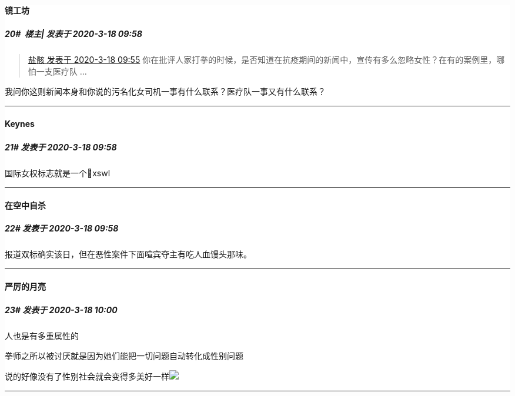 ####  镜工坊  
##### 20#         楼主| 发表于 2020-3-18 09:58



<blockquote><a href="httphttps://bbs.saraba1st.com/2b/forum.php?mod=redirect&amp;goto=findpost&amp;pid=46781782&amp;ptid=1919462" target="_blank">盐骸 发表于 2020-3-18 09:55</a>
你在批评人家打拳的时候，是否知道在抗疫期间的新闻中，宣传有多么忽略女性？在有的案例里，哪怕一支医疗队 ...</blockquote>
我问你这则新闻本身和你说的污名化女司机一事有什么联系？医疗队一事又有什么联系？







-----

####  Keynes  
##### 21#       发表于 2020-3-18 09:58




国际女权标志就是一个👊xswl







-----

####  在空中自杀  
##### 22#       发表于 2020-3-18 09:58




报道双标确实该日，但在恶性案件下面喧宾夺主有吃人血馒头那味。







-----

####  严厉的月亮  
##### 23#       发表于 2020-3-18 10:00




人也是有多重属性的

拳师之所以被讨厌就是因为她们能把一切问题自动转化成性别问题

说的好像没有了性别社会就会变得多美好一样<img src="https://static.saraba1st.com/image/smiley/face2017/037.png" referrerpolicy="no-referrer">







-----

